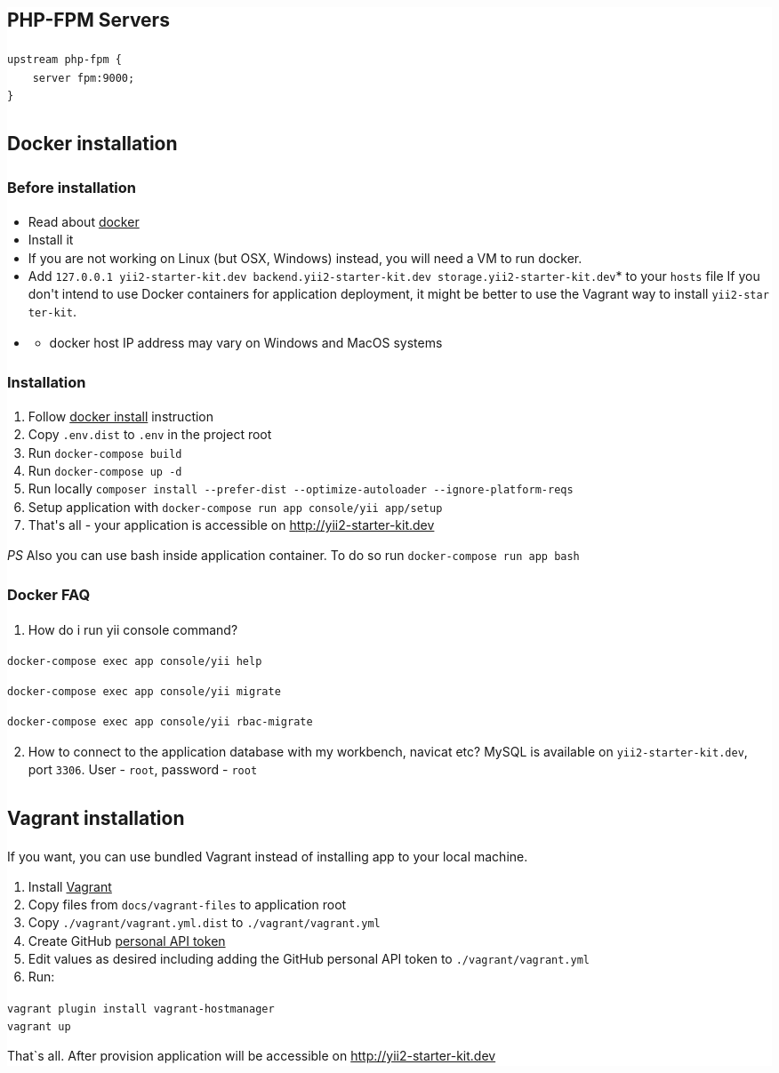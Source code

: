 ## PHP-FPM Servers ##
```
upstream php-fpm {
    server fpm:9000;
}
```

## Docker installation
### Before installation
 - Read about [docker](https://www.docker.com)
 - Install it
 - If you are not working on Linux (but OSX, Windows) instead, you will need a VM to run docker.
 - Add ``127.0.0.1 yii2-starter-kit.dev backend.yii2-starter-kit.dev storage.yii2-starter-kit.dev``* to your `hosts` file
 If you don't intend to use Docker containers for application deployment, it might be better to
 use the Vagrant way to install `yii2-starter-kit`.

 * - docker host IP address may vary on Windows and MacOS systems

### Installation
1. Follow [docker install](https://docs.docker.com/engine/installation/) instruction
2. Copy `.env.dist` to `.env` in the project root
3. Run `docker-compose build`
4. Run `docker-compose up -d`
5. Run locally `composer install --prefer-dist --optimize-autoloader --ignore-platform-reqs`
6. Setup application with `docker-compose run app console/yii app/setup`
7. That's all - your application is accessible on http://yii2-starter-kit.dev

*PS* Also you can use bash inside application container. To do so run `docker-compose run app bash`

### Docker FAQ
1. How do i run yii console command?

`docker-compose exec app console/yii help`

`docker-compose exec app console/yii migrate`

`docker-compose exec app console/yii rbac-migrate`

2. How to connect to the application database with my workbench, navicat etc?
MySQL is available on `yii2-starter-kit.dev`, port `3306`. User - `root`, password - `root`

## Vagrant installation
If you want, you can use bundled Vagrant instead of installing app to your local machine.

1. Install [Vagrant](https://www.vagrantup.com/)
2. Copy files from `docs/vagrant-files` to application root
3. Copy `./vagrant/vagrant.yml.dist` to `./vagrant/vagrant.yml`
4. Create GitHub [personal API token](https://github.com/blog/1509-personal-api-tokens)
5. Edit values as desired including adding the GitHub personal API token to `./vagrant/vagrant.yml`
6. Run:
```
vagrant plugin install vagrant-hostmanager
vagrant up
```
That`s all. After provision application will be accessible on http://yii2-starter-kit.dev
